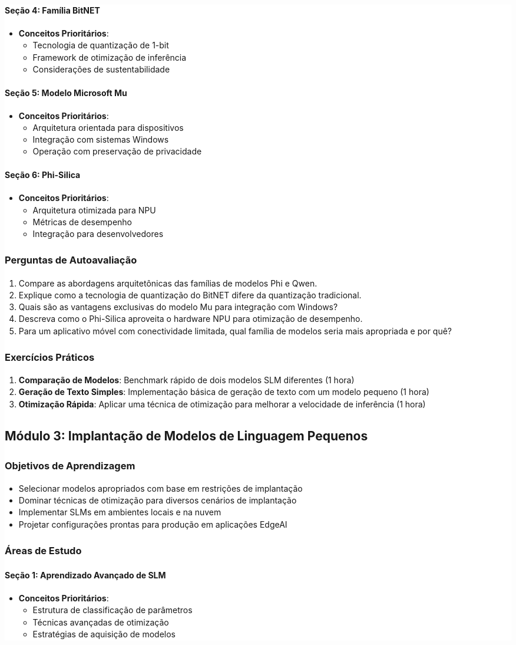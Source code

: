 #### Seção 4: Família BitNET  
- **Conceitos Prioritários**:  
  - Tecnologia de quantização de 1-bit  
  - Framework de otimização de inferência  
  - Considerações de sustentabilidade  

#### Seção 5: Modelo Microsoft Mu  
- **Conceitos Prioritários**:  
  - Arquitetura orientada para dispositivos  
  - Integração com sistemas Windows  
  - Operação com preservação de privacidade  

#### Seção 6: Phi-Silica  
- **Conceitos Prioritários**:  
  - Arquitetura otimizada para NPU  
  - Métricas de desempenho  
  - Integração para desenvolvedores  

### Perguntas de Autoavaliação

1. Compare as abordagens arquitetônicas das famílias de modelos Phi e Qwen.  
2. Explique como a tecnologia de quantização do BitNET difere da quantização tradicional.  
3. Quais são as vantagens exclusivas do modelo Mu para integração com Windows?  
4. Descreva como o Phi-Silica aproveita o hardware NPU para otimização de desempenho.  
5. Para um aplicativo móvel com conectividade limitada, qual família de modelos seria mais apropriada e por quê?  

### Exercícios Práticos  

1. **Comparação de Modelos**: Benchmark rápido de dois modelos SLM diferentes (1 hora)  
2. **Geração de Texto Simples**: Implementação básica de geração de texto com um modelo pequeno (1 hora)  
3. **Otimização Rápida**: Aplicar uma técnica de otimização para melhorar a velocidade de inferência (1 hora)  

## Módulo 3: Implantação de Modelos de Linguagem Pequenos  

### Objetivos de Aprendizagem  

- Selecionar modelos apropriados com base em restrições de implantação  
- Dominar técnicas de otimização para diversos cenários de implantação  
- Implementar SLMs em ambientes locais e na nuvem  
- Projetar configurações prontas para produção em aplicações EdgeAI  

### Áreas de Estudo  

#### Seção 1: Aprendizado Avançado de SLM  
- **Conceitos Prioritários**:  
  - Estrutura de classificação de parâmetros  
  - Técnicas avançadas de otimização  
  - Estratégias de aquisição de modelos  
